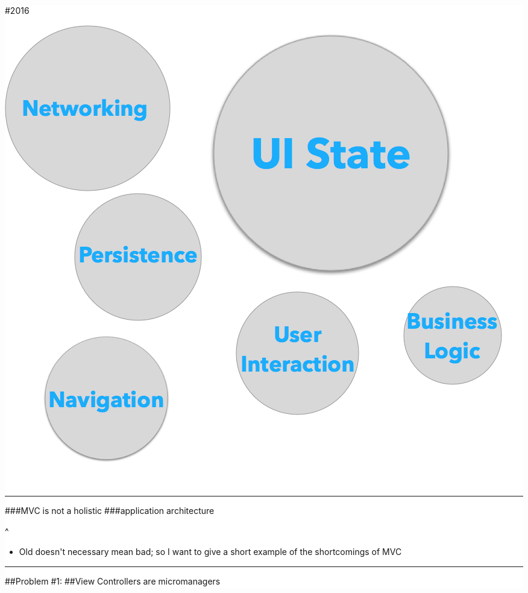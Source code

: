 
#2016

![fit right](Assets/concerns.png)

---

###MVC is not a holistic 
###application architecture

^
- Old doesn't necessary mean bad; so I want to give a short example of the shortcomings of MVC

---

##Problem #1: 
##View Controllers are micromanagers

